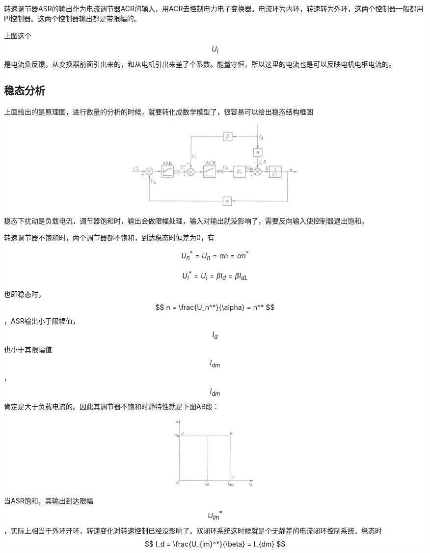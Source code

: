 转速调节器ASR的输出作为电流调节器ACR的输入，用ACR去控制电力电子变换器。电流环为内环，转速转为外环，这两个控制器一般都用PI控制器。这两个控制器输出都是带限幅的。

上图这个$$ U_i $$是电流负反馈，从变换器前面引出来的，和从电机引出来差了个系数。能量守恒，所以这里的电流也是可以反映电机电枢电流的。

## 稳态分析

上面给出的是原理图，进行数量的分析的时候，就要转化成数学模型了，很容易可以给出稳态结构框图

<center>
    <img src="./images/双闭环框图.jpg" width=350 />
</center>

稳态下扰动是负载电流，调节器饱和时，输出会做限幅处理，输入对输出就没影响了，需要反向输入使控制器退出饱和。

转速调节器不饱和时，两个调节器都不饱和，到达稳态时偏差为0，有

$$ U_n^* = U_n = \alpha n = \alpha n^* $$

$$ U_i^* = U_i = \beta I_d = \beta I_{dL} $$

也即稳态时，$$ n = \frac{U_n^*}{\alpha} = n^* $$，ASR输出小于限幅值，$$ I_d $$也小于其限幅值$$ I_{dm} $$，$$ I_{dm} $$肯定是大于负载电流的。因此其调节器不饱和时静特性就是下图AB段：

<center>
    <img src="./images/不饱和静特性.jpg" width=180 />
</center>

当ASR饱和，其输出到达限幅$$ U_{im}^* $$，实际上相当于外环开环，转速变化对转速控制已经没影响了。双闭环系统这时候就是个无静差的电流闭环控制系统。稳态时$$ I_d = \frac{U_{im}^*}{\beta} = I_{dm} $$
